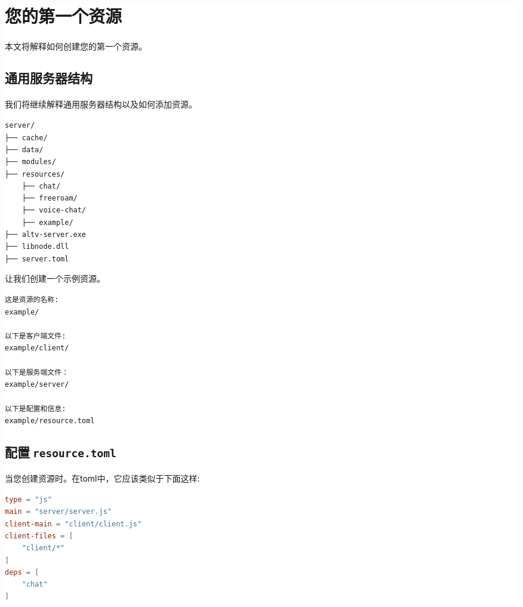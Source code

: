 # 您的第一个资源

本文将解释如何创建您的第一个资源。

## 通用服务器结构

我们将继续解释通用服务器结构以及如何添加资源。
```
server/
├── cache/
├── data/
├── modules/
├── resources/
    ├── chat/
    ├── freeroam/
    ├── voice-chat/
    ├── example/
├── altv-server.exe
├── libnode.dll
├── server.toml
```

让我们创建一个示例资源。

```
这是资源的名称:
example/

以下是客户端文件:
example/client/

以下是服务端文件：
example/server/

以下是配置和信息:
example/resource.toml
```

## 配置 `resource.toml`

当您创建资源时。在toml中，它应该类似于下面这样:
```toml
type = "js"
main = "server/server.js"
client-main = "client/client.js"
client-files = [
    "client/*"
]
deps = [ 
    "chat"
]
```
